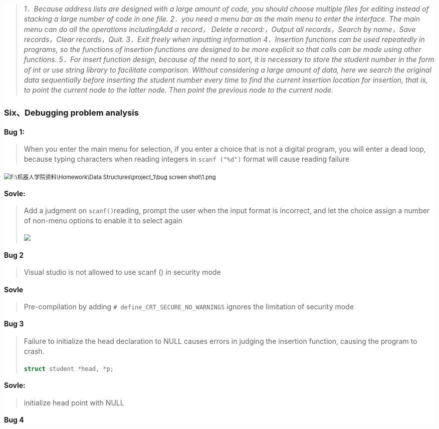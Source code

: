 

>*1．Because address lists are designed with a large amount of code, you should choose multiple files for editing instead of stacking a large number of code in one file.*
*2．you need a menu bar as the main menu to enter the interface. The main menu can do all the operations includingAdd a record， Delete a record:，Output all records，Search by name，Save records，Clear records，Quit.* 
*3．Exit freely when inputting information*
*4．Insertion functions can be used repeatedly in programs, so the functions of insertion functions are designed to be more explicit so that calls can be made using other functions.*
*5．For insert function design, because of the need to sort, it is necessary to store the student number in the form of int or use string library to facilitate comparison. Without considering a large amount of data, here we search the original data sequentially before inserting the student number every time to find the current insertion location for insertion, that is, to point the current node to the latter node. Then point the previous node to the current node.*

### Six、Debugging problem analysis 

**Bug 1:**

> When you enter the main menu for selection, if you enter a choice that is not a digital program, you will enter a dead loop, because typing characters when reading integers in `scanf ("%d")` format will cause reading failure

<img src="F:\机器人学院资料\Homework\Data Structures\project_1\bug screen shot\1.png" alt="F:\机器人学院资料\Homework\Data Structures\project_1\bug screen shot\1.png" style="zoom:80%;" />

**Sovle:**

> Add a judgment on `scanf()`reading, prompt the user when the input format is incorrect, and let the choice assign a number of non-menu options to enable it to select again
>
> <img src="F:\机器人学院资料\Homework\Data Structures\project_1\bug screen shot\2.png" style="zoom:80%;" />

**Bug 2**

> Visual studio is not allowed to use scanf () in security mode

**Sovle**

>Pre-compilation by adding `# define_CRT_SECURE_NO_WARNINGS` ignores the limitation of security mode

**Bug 3**

>Failure to initialize the head declaration to NULL causes errors in judging the insertion function, causing the program to crash.
>
>```C++
>struct student *head, *p;
>```

**Sovle:** 

> initialize head point with NULL

**Bug 4**
